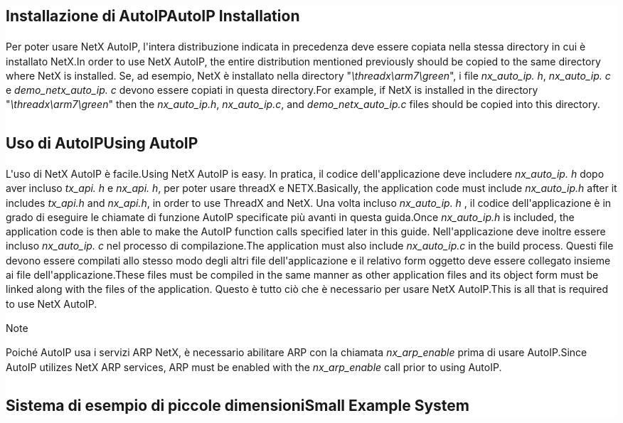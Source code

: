 ## <a name="autoip-installation"></a><span data-ttu-id="1742b-112">Installazione di AutoIP</span><span class="sxs-lookup"><span data-stu-id="1742b-112">AutoIP Installation</span></span>

<span data-ttu-id="1742b-113">Per poter usare NetX AutoIP, l'intera distribuzione indicata in precedenza deve essere copiata nella stessa directory in cui è installato NetX.</span><span class="sxs-lookup"><span data-stu-id="1742b-113">In order to use NetX AutoIP, the entire distribution mentioned previously should be copied to the same directory where NetX is installed.</span></span> <span data-ttu-id="1742b-114">Se, ad esempio, NetX è installato nella directory "*\threadx\arm7\green*", i file *nx_auto_ip. h*, *nx_auto_ip. c* e *demo_netx_auto_ip. c* devono essere copiati in questa directory.</span><span class="sxs-lookup"><span data-stu-id="1742b-114">For example, if NetX is installed in the directory "*\threadx\arm7\green*" then the *nx_auto_ip.h*, *nx_auto_ip.c*, and *demo_netx_auto_ip.c* files should be copied into this directory.</span></span>

## <a name="using-autoip"></a><span data-ttu-id="1742b-115">Uso di AutoIP</span><span class="sxs-lookup"><span data-stu-id="1742b-115">Using AutoIP</span></span>

<span data-ttu-id="1742b-116">L'uso di NetX AutoIP è facile.</span><span class="sxs-lookup"><span data-stu-id="1742b-116">Using NetX AutoIP is easy.</span></span> <span data-ttu-id="1742b-117">In pratica, il codice dell'applicazione deve includere *nx_auto_ip. h* dopo aver incluso *tx_api. h* e *nx_api. h*, per poter usare threadX e NETX.</span><span class="sxs-lookup"><span data-stu-id="1742b-117">Basically, the application code must include *nx_auto_ip.h* after it includes *tx_api.h* and *nx_api.h*, in order to use ThreadX and NetX.</span></span> <span data-ttu-id="1742b-118">Una volta incluso *nx_auto_ip. h* , il codice dell'applicazione è in grado di eseguire le chiamate di funzione AutoIP specificate più avanti in questa guida.</span><span class="sxs-lookup"><span data-stu-id="1742b-118">Once *nx_auto_ip.h* is included, the application code is then able to make the AutoIP function calls specified later in this guide.</span></span> <span data-ttu-id="1742b-119">Nell'applicazione deve inoltre essere incluso *nx_auto_ip. c* nel processo di compilazione.</span><span class="sxs-lookup"><span data-stu-id="1742b-119">The application must also include *nx_auto_ip.c* in the build process.</span></span> <span data-ttu-id="1742b-120">Questi file devono essere compilati allo stesso modo degli altri file dell'applicazione e il relativo form oggetto deve essere collegato insieme ai file dell'applicazione.</span><span class="sxs-lookup"><span data-stu-id="1742b-120">These files must be compiled in the same manner as other application files and its object form must be linked along with the files of the application.</span></span> <span data-ttu-id="1742b-121">Questo è tutto ciò che è necessario per usare NetX AutoIP.</span><span class="sxs-lookup"><span data-stu-id="1742b-121">This is all that is required to use NetX AutoIP.</span></span>

> [!NOTE]
> <span data-ttu-id="1742b-122">Poiché AutoIP usa i servizi ARP NetX, è necessario abilitare ARP con la chiamata *nx_arp_enable* prima di usare AutoIP.</span><span class="sxs-lookup"><span data-stu-id="1742b-122">Since AutoIP utilizes NetX ARP services, ARP must be enabled with the *nx_arp_enable* call prior to using AutoIP.</span></span>

## <a name="small-example-system"></a><span data-ttu-id="1742b-123">Sistema di esempio di piccole dimensioni</span><span class="sxs-lookup"><span data-stu-id="1742b-123">Small Example System</span></span>
